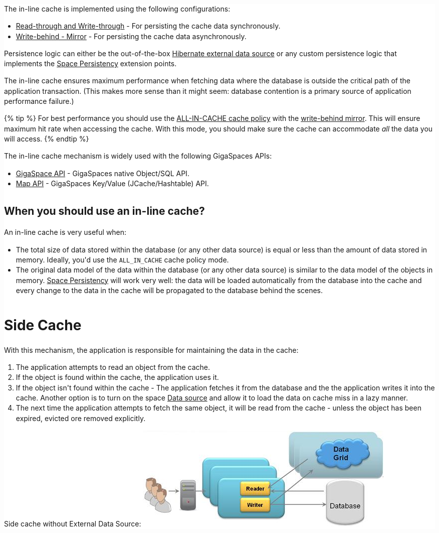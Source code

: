 The in-line cache is implemented using the following configurations:

- [Read-through and Write-through](./direct-persistency.html) - For persisting the cache data synchronously.
- [Write-behind - Mirror](./asynchronous-persistency-with-the-mirror.html) - For persisting the cache data asynchronously.

Persistence logic can either be the out-of-the-box [Hibernate external data source](./hibernate-space-persistency.html) or any custom persistence logic that implements the [Space Persistency](./space-persistency.html) extension points.

The in-line cache ensures maximum performance when fetching data where the database is outside the critical path of the application transaction. (This makes more sense than it might seem: database contention is a primary source of application performance failure.)

{% tip %}
For best performance you should use the [ALL-IN-CACHE cache policy](./all-in-cache-cache-policy.html) with the [write-behind mirror](./asynchronous-persistency-with-the-mirror.html). This will ensure maximum hit rate when accessing the cache. With this mode, you should make sure the cache can accommodate _all_ the data you will access.
{% endtip %}

The in-line cache mechanism is widely used with the following GigaSpaces APIs:

- [GigaSpace API](./the-gigaspace-interface.html) - GigaSpaces native Object/SQL API.
- [Map API](./map-api.html) - GigaSpaces Key/Value (JCache/Hashtable) API.

## When you should use an in-line cache?

An in-line cache is very useful when:

- The total size of data stored within the database (or any other data source) is equal or less than the amount of data stored in memory. Ideally, you'd use the `ALL_IN_CACHE` cache policy mode.
- The original data model of the data within the database (or any other data source) is similar to the data model of the objects in memory. [Space Persistency](./space-persistency.html) will work very well: the data will be loaded automatically from the database into the cache and every change to the data in the cache will be propagated to the database behind the scenes.

# Side Cache

With this mechanism, the application is responsible for maintaining the data in the cache:

1. The application attempts to read an object from the cache.
2. If the object is found within the cache, the application uses it.
3. If the object isn't found within the cache - The application fetches it from the database and the the application writes it into the cache. Another option is to turn on the space [Data source](./space-persistency.html) and allow it to load the data on cache miss in a lazy manner.
4. The next time the application attempts to fetch the same object, it will be read from the cache - unless the object has been expired, evicted ore removed explicitly.

Side cache without External Data Source:
![side_cache.jpg](/attachment_files/side_cache.jpg)
